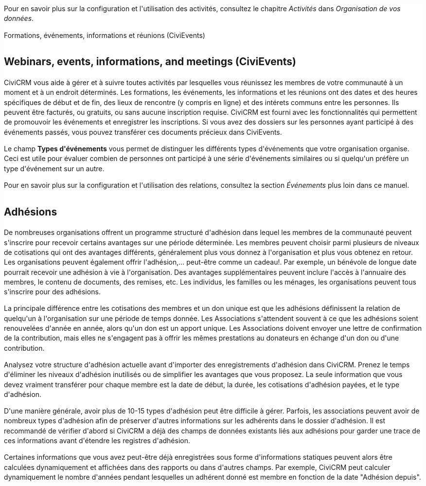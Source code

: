 Pour en savoir plus sur la configuration et l'utilisation des activités, consultez le chapitre *Activités*  dans  *Organisation de vos données*.

Formations, événements, informations et réunions (CiviEvents)

Webinars, events, informations, and meetings (CiviEvents)
---------------------------------------------------------
CiviCRM vous aide à gérer et à suivre toutes activités par lesquelles vous réunissez les membres de votre communauté à un moment et à un endroit déterminés. Les formations, les événements, les informations et les réunions ont des dates et des heures spécifiques de début et de fin, des lieux de rencontre (y compris en ligne) et des intérets communs entre les personnes. Ils peuvent être facturés, ou gratuits, ou sans aucune inscription requise. CiviCRM est fourni avec les fonctionnalités qui permettent de promouvoir les événements et enregistrer les inscriptions. Si vous avez des dossiers sur les personnes ayant participé à des événements passés, vous pouvez transférer ces documents précieux dans CiviEvents.

Le champ **Types d'événements** vous permet de distinguer les différents types d'événements que votre organisation organise. Ceci est utile pour évaluer combien de personnes ont participé à une série d'événements similaires ou si quelqu'un préfère un type d'événement sur un autre.

Pour en savoir plus sur la configuration et l'utilisation des relations, consultez la section *Événements*  plus loin dans ce manuel.

Adhésions
---------
De nombreuses organisations offrent un programme structuré d'adhésion dans lequel les membres de la communauté peuvent s'inscrire pour recevoir certains avantages sur une période déterminée. Les membres peuvent choisir parmi plusieurs de niveaux de cotisations qui ont des avantages différents, généralement plus vous donnez à l'organisation et plus vous obtenez en retour. Les organisations peuvent également offrir l'adhésion,... peut-être comme un cadeau!. Par exemple, un bénévole de longue date pourrait recevoir une adhésion à vie à l'organisation. Des avantages supplémentaires peuvent inclure l'accès à l'annuaire des membres, le contenu de documents, des remises, etc. Les individus, les familles ou les ménages, les organisations peuvent tous s'inscrire pour des adhésions.

La principale différence entre les cotisations des membres et un don unique est que les adhésions définissent la relation de quelqu'un à l'organisation sur une période de temps donnée. Les Associations s'attendent souvent à ce que les adhésions soient renouvelées d'année en année, alors qu'un don est un apport unique. Les Associations doivent envoyer une lettre de confirmation de la contribution, mais elles ne s'engagent pas à offrir les mêmes prestations au donateurs en échange d'un don ou d'une contribution. 

Analysez votre structure d'adhésion actuelle avant d'importer des enregistrements d'adhésion dans CiviCRM. Prenez le temps d'éliminer les niveaux d'adhésion inutilisés ou de simplifier les avantages que vous proposez. La seule information que vous devez vraiment transférer pour chaque membre est la date de début, la durée, les cotisations d'adhésion payées, et le type d'adhésion.

D'une manière générale, avoir plus de 10-15 types d'adhésion peut être difficile à gérer. Parfois, les associations peuvent avoir de nombreux types d'adhésion afin de préserver d'autres informations sur les adhérents dans le dossier d'adhésion. Il est recommandé de vérifier d'abord si CiviCRM a déjà des champs de données existants liés aux adhésions pour garder une trace de ces informations avant d'étendre les registres d'adhésion.

Certaines informations que vous avez peut-être déjà enregistrées sous forme d'informations statiques peuvent alors être calculées dynamiquement et affichées dans des rapports ou dans d'autres champs. Par exemple, CiviCRM peut calculer dynamiquement le nombre d'années pendant lesquelles un adhérent donné est membre en fonction de la date "Adhésion depuis".
